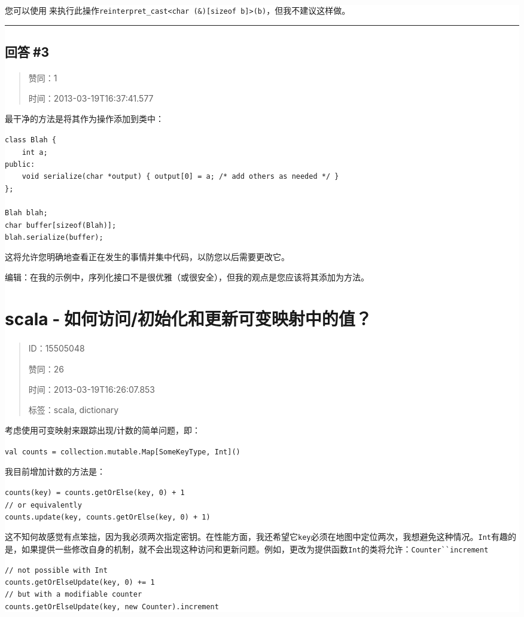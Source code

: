 您可以使用 来执行此操作`reinterpret_cast<char (&)[sizeof b]>(b)`，但我不建议这样做。

* * *

## 回答 #3

> 赞同：1
> 
> 时间：2013-03-19T16:37:41.577

最干净的方法是将其作为操作添加到类中：

```
class Blah {
    int a;
public:
    void serialize(char *output) { output[0] = a; /* add others as needed */ }
};

Blah blah;
char buffer[sizeof(Blah)];
blah.serialize(buffer); 
```

这将允许您明确地查看正在发生的事情并集中代码，以防您以后需要更改它。

编辑：在我的示例中，序列化接口不是很优雅（或很安全），但我的观点是您应该将其添加为方法。

# scala - 如何访问/初始化和更新可变映射中的值？

> ID：15505048
> 
> 赞同：26
> 
> 时间：2013-03-19T16:26:07.853
> 
> 标签：scala, dictionary

考虑使用可变映射来跟踪出现/计数的简单问题，即：

```
val counts = collection.mutable.Map[SomeKeyType, Int]() 
```

我目前增加计数的方法是：

```
counts(key) = counts.getOrElse(key, 0) + 1
// or equivalently
counts.update(key, counts.getOrElse(key, 0) + 1) 
```

这不知何故感觉有点笨拙，因为我必须两次指定密钥。在性能方面，我还希望它`key`必须在地图中定位两次，我想避免这种情况。`Int`有趣的是，如果提供一些修改自身的机制，就不会出现这种访问和更新问题。例如，更改为提供函数`Int`的类将允许：`Counter``increment`

```
// not possible with Int
counts.getOrElseUpdate(key, 0) += 1
// but with a modifiable counter
counts.getOrElseUpdate(key, new Counter).increment 
```

